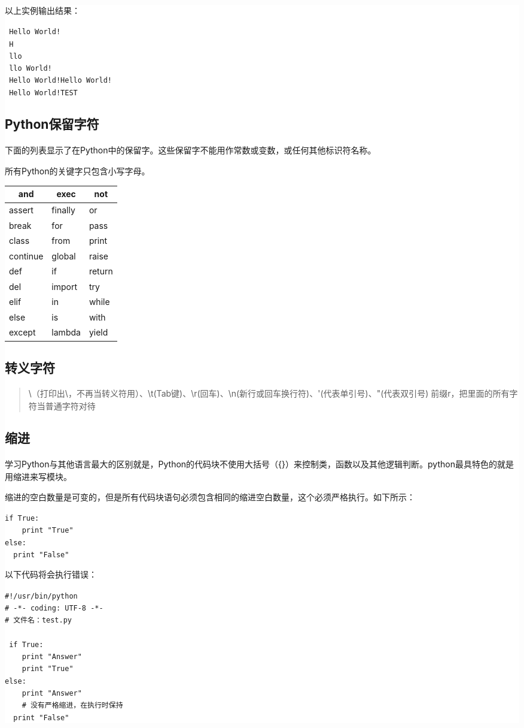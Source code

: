 以上实例输出结果：

```
 Hello World!
 H
 llo
 llo World!
 Hello World!Hello World!
 Hello World!TEST
```

## Python保留字符

下面的列表显示了在Python中的保留字。这些保留字不能用作常数或变数，或任何其他标识符名称。

所有Python的关键字只包含小写字母。

| and      | exec    | not    |
| -------- | ------- | ------ |
| assert   | finally | or     |
| break    | for     | pass   |
| class    | from    | print  |
| continue | global  | raise  |
| def      | if      | return |
| del      | import  | try    |
| elif     | in      | while  |
| else     | is      | with   |
| except   | lambda  | yield  |

## 转义字符
> \\（打印出\，不再当转义符用）、\t(Tab键)、\r(回车)、\n(新行或回车换行符)、\'(代表单引号)、\"(代表双引号)
> 前缀r，把里面的所有字符当普通字符对待
## 缩进
学习Python与其他语言最大的区别就是，Python的代码块不使用大括号（{}）来控制类，函数以及其他逻辑判断。python最具特色的就是用缩进来写模块。

缩进的空白数量是可变的，但是所有代码块语句必须包含相同的缩进空白数量，这个必须严格执行。如下所示：

```
if True:
    print "True"
else:
  print "False"
```

以下代码将会执行错误：

```
#!/usr/bin/python
# -*- coding: UTF-8 -*-
# 文件名：test.py

 if True:
    print "Answer"
    print "True"
else:
    print "Answer"
    # 没有严格缩进，在执行时保持
  print "False"
```
